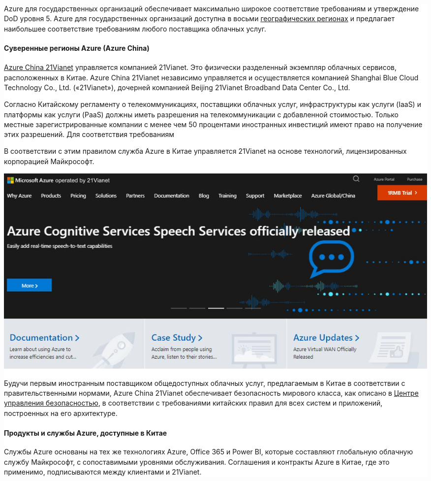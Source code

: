 Azure для государственных организаций обеспечивает максимально широкое соответствие требованиям и утверждение DoD уровня 5. Azure для государственных организаций доступна в восьми [географических регионах](https://azure.microsoft.com/global-infrastructure/geographies/#geographies?azure-portal=true) и предлагает наибольшее соответствие требованиям любого поставщика облачных услуг.

#### Суверенные регионы Azure (Azure China)

[Azure China 21Vianet](https://docs.microsoft.com/azure/china?azure-portal=true) управляется компанией 21Vianet. Это физически разделенный экземпляр облачных сервисов, расположенных в Китае. Azure China 21Vianet независимо управляется и осуществляется компанией Shanghai Blue Cloud Technology Co., Ltd. («21Vianet»), дочерней компанией Beijing 21Vianet Broadband Data Center Co., Ltd.

Согласно Китайскому регламенту о телекоммуникациях, поставщики облачных услуг, инфраструктуры как услуги (IaaS) и платформы как услуги (PaaS) должны иметь разрешения на телекоммуникации с добавленной стоимостью. Только местные зарегистрированные компании с менее чем 50 процентами иностранных инвестиций имеют право на получение этих разрешений. Для соответствия требованиям

В соответствии с этим правилом служба Azure в Китае управляется 21Vianet на основе технологий, лицензированных корпорацией Майкрософт.

![Azure China](./assets/19.png)

Будучи первым иностранным поставщиком общедоступных облачных услуг, предлагаемым в Китае в соответствии с правительственными нормами, Azure China 21Vianet обеспечивает безопасность мирового класса, как описано в [Центре управления безопасностью](https://www.trustcenter.cn/compliance/default.html?azure-portal=true), в соответствии с требованиями китайских правил для всех систем и приложений, построенных на его архитектуре.

#### Продукты и службы Azure, доступные в Китае

Службы Azure основаны на тех же технологиях Azure, Office 365 и Power BI, которые составляют глобальную облачную службу Майкрософт, с сопоставимыми уровнями обслуживания. Соглашения и контракты Azure в Китае, где это применимо, подписываются между клиентами и 21Vianet.
